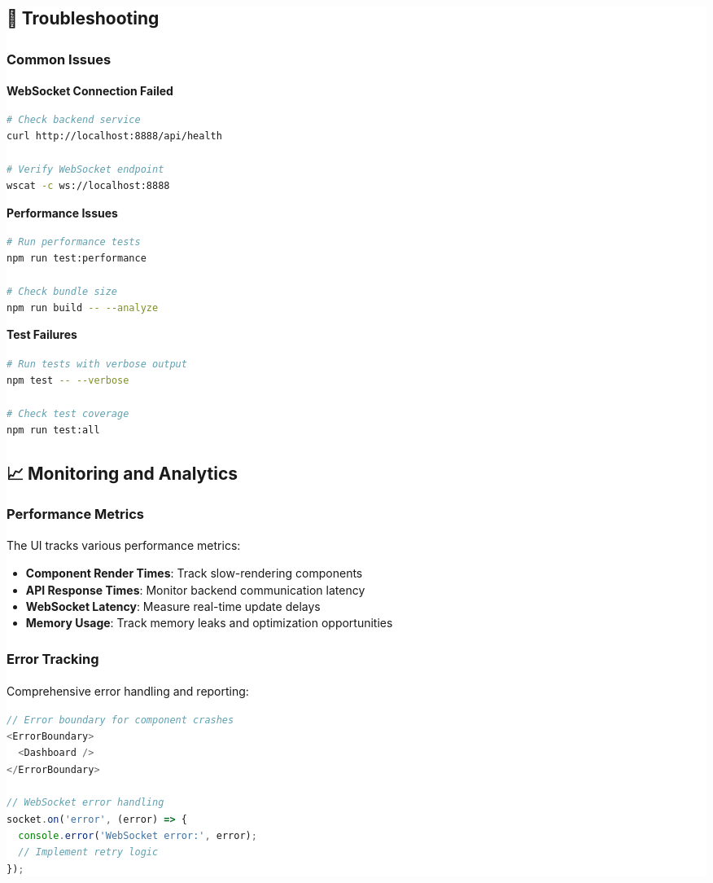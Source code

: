 ## 🐛 Troubleshooting

### Common Issues

**WebSocket Connection Failed**
```bash
# Check backend service
curl http://localhost:8888/api/health

# Verify WebSocket endpoint
wscat -c ws://localhost:8888
```

**Performance Issues**
```bash
# Run performance tests
npm run test:performance

# Check bundle size
npm run build -- --analyze
```

**Test Failures**
```bash
# Run tests with verbose output
npm test -- --verbose

# Check test coverage
npm run test:all
```

## 📈 Monitoring and Analytics

### Performance Metrics
The UI tracks various performance metrics:
- **Component Render Times**: Track slow-rendering components
- **API Response Times**: Monitor backend communication latency
- **WebSocket Latency**: Measure real-time update delays
- **Memory Usage**: Track memory leaks and optimization opportunities

### Error Tracking
Comprehensive error handling and reporting:
```typescript
// Error boundary for component crashes
<ErrorBoundary>
  <Dashboard />
</ErrorBoundary>

// WebSocket error handling
socket.on('error', (error) => {
  console.error('WebSocket error:', error);
  // Implement retry logic
});
```
